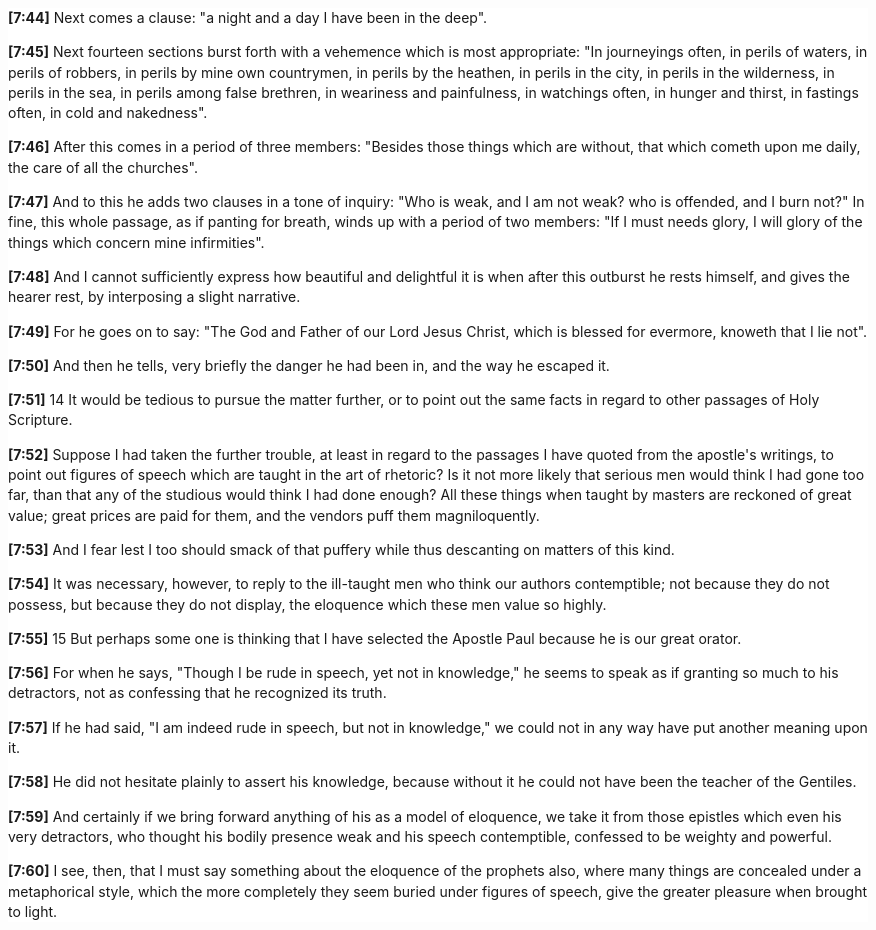 **[7:44]** Next comes a clause: "a night and a day I have been in the deep".

**[7:45]** Next fourteen sections burst forth with a vehemence which is most appropriate: "In journeyings often, in perils of waters, in perils of robbers, in perils by mine own countrymen, in perils by the heathen, in perils in the city, in perils in the wilderness, in perils in the sea, in perils among false brethren, in weariness and painfulness, in watchings often, in hunger and thirst, in fastings often, in cold and nakedness".

**[7:46]** After this comes in a period of three members: "Besides those things which are without, that which cometh upon me daily, the care of all the churches".

**[7:47]** And to this he adds two clauses in a tone of inquiry: "Who is weak, and I am not weak? who is offended, and I burn not?" In fine, this whole passage, as if panting for breath, winds up with a period of two members: "If I must needs glory, I will glory of the things which concern mine infirmities".

**[7:48]** And I cannot sufficiently express how beautiful and delightful it is when after this outburst he rests himself, and gives the hearer rest, by interposing a slight narrative.

**[7:49]** For he goes on to say: "The God and Father of our Lord Jesus Christ, which is blessed for evermore, knoweth that I lie not".

**[7:50]** And then he tells, very briefly the danger he had been in, and the way he escaped it.

**[7:51]** 14 It would be tedious to pursue the matter further, or to point out the same facts in regard to other passages of Holy Scripture.

**[7:52]** Suppose I had taken the further trouble, at least in regard to the passages I have quoted from the apostle's writings, to point out figures of speech which are taught in the art of rhetoric? Is it not more likely that serious men would think I had gone too far, than that any of the studious would think I had done enough? All these things when taught by masters are reckoned of great value; great prices are paid for them, and the vendors puff them magniloquently.

**[7:53]** And I fear lest I too should smack of that puffery while thus descanting on matters of this kind.

**[7:54]** It was necessary, however, to reply to the ill-taught men who think our authors contemptible; not because they do not possess, but because they do not display, the eloquence which these men value so highly.

**[7:55]** 15 But perhaps some one is thinking that I have selected the Apostle Paul because he is our great orator.

**[7:56]** For when he says, "Though I be rude in speech, yet not in knowledge," he seems to speak as if granting so much to his detractors, not as confessing that he recognized its truth.

**[7:57]** If he had said, "I am indeed rude in speech, but not in knowledge," we could not in any way have put another meaning upon it.

**[7:58]** He did not hesitate plainly to assert his knowledge, because without it he could not have been the teacher of the Gentiles.

**[7:59]** And certainly if we bring forward anything of his as a model of eloquence, we take it from those epistles which even his very detractors, who thought his bodily presence weak and his speech contemptible, confessed to be weighty and powerful.

**[7:60]** I see, then, that I must say something about the eloquence of the prophets also, where many things are concealed under a metaphorical style, which the more completely they seem buried under figures of speech, give the greater pleasure when brought to light.
